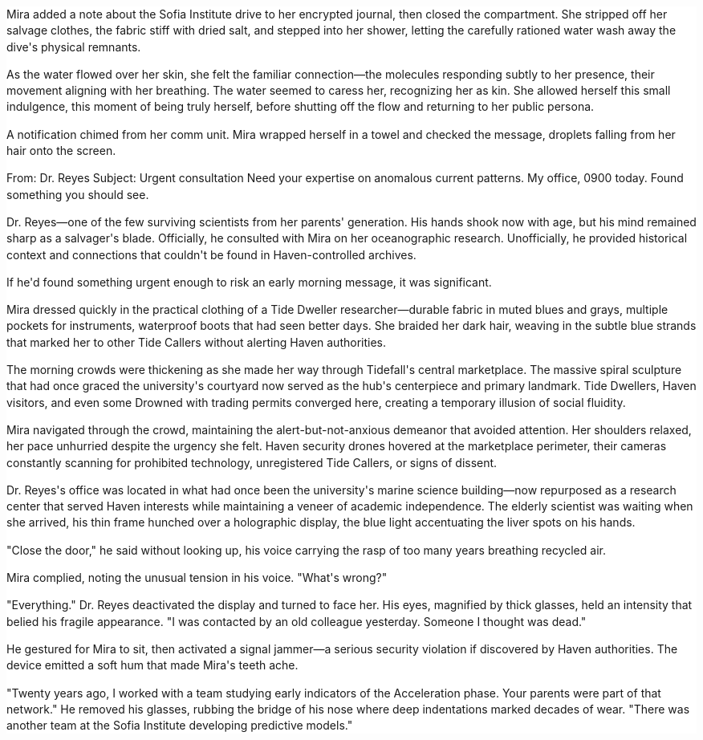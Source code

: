 Mira added a note about the Sofia Institute drive to her encrypted journal, then closed the compartment. She stripped off her salvage clothes, the fabric stiff with dried salt, and stepped into her shower, letting the carefully rationed water wash away the dive's physical remnants.

As the water flowed over her skin, she felt the familiar connection—the molecules responding subtly to her presence, their movement aligning with her breathing. The water seemed to caress her, recognizing her as kin. She allowed herself this small indulgence, this moment of being truly herself, before shutting off the flow and returning to her public persona.

A notification chimed from her comm unit. Mira wrapped herself in a towel and checked the message, droplets falling from her hair onto the screen.

From: Dr. Reyes
Subject: Urgent consultation
Need your expertise on anomalous current patterns. My office, 0900 today.
Found something you should see.

Dr. Reyes—one of the few surviving scientists from her parents' generation. His hands shook now with age, but his mind remained sharp as a salvager's blade. Officially, he consulted with Mira on her oceanographic research. Unofficially, he provided historical context and connections that couldn't be found in Haven-controlled archives.

If he'd found something urgent enough to risk an early morning message, it was significant.

Mira dressed quickly in the practical clothing of a Tide Dweller researcher—durable fabric in muted blues and grays, multiple pockets for instruments, waterproof boots that had seen better days. She braided her dark hair, weaving in the subtle blue strands that marked her to other Tide Callers without alerting Haven authorities.

The morning crowds were thickening as she made her way through Tidefall's central marketplace. The massive spiral sculpture that had once graced the university's courtyard now served as the hub's centerpiece and primary landmark. Tide Dwellers, Haven visitors, and even some Drowned with trading permits converged here, creating a temporary illusion of social fluidity.

Mira navigated through the crowd, maintaining the alert-but-not-anxious demeanor that avoided attention. Her shoulders relaxed, her pace unhurried despite the urgency she felt. Haven security drones hovered at the marketplace perimeter, their cameras constantly scanning for prohibited technology, unregistered Tide Callers, or signs of dissent.

Dr. Reyes's office was located in what had once been the university's marine science building—now repurposed as a research center that served Haven interests while maintaining a veneer of academic independence. The elderly scientist was waiting when she arrived, his thin frame hunched over a holographic display, the blue light accentuating the liver spots on his hands.

"Close the door," he said without looking up, his voice carrying the rasp of too many years breathing recycled air.

Mira complied, noting the unusual tension in his voice. "What's wrong?"

"Everything." Dr. Reyes deactivated the display and turned to face her. His eyes, magnified by thick glasses, held an intensity that belied his fragile appearance. "I was contacted by an old colleague yesterday. Someone I thought was dead."

He gestured for Mira to sit, then activated a signal jammer—a serious security violation if discovered by Haven authorities. The device emitted a soft hum that made Mira's teeth ache.

"Twenty years ago, I worked with a team studying early indicators of the Acceleration phase. Your parents were part of that network." He removed his glasses, rubbing the bridge of his nose where deep indentations marked decades of wear. "There was another team at the Sofia Institute developing predictive models."
